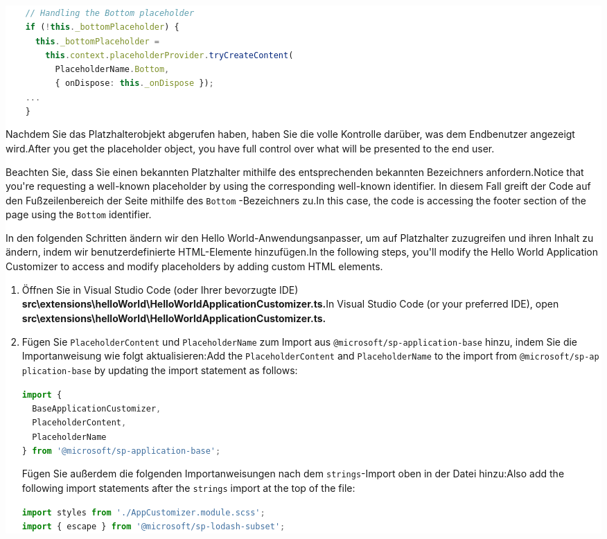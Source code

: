 ```ts
    // Handling the Bottom placeholder
    if (!this._bottomPlaceholder) {
      this._bottomPlaceholder =
        this.context.placeholderProvider.tryCreateContent(
          PlaceholderName.Bottom,
          { onDispose: this._onDispose });
    ...
    }
```

<span data-ttu-id="a6de8-112">Nachdem Sie das Platzhalterobjekt abgerufen haben, haben Sie die volle Kontrolle darüber, was dem Endbenutzer angezeigt wird.</span><span class="sxs-lookup"><span data-stu-id="a6de8-112">After you get the placeholder object, you have full control over what will be presented to the end user.</span></span>

<span data-ttu-id="a6de8-113">Beachten Sie, dass Sie einen bekannten Platzhalter mithilfe des entsprechenden bekannten Bezeichners anfordern.</span><span class="sxs-lookup"><span data-stu-id="a6de8-113">Notice that you're requesting a well-known placeholder by using the corresponding well-known identifier.</span></span> <span data-ttu-id="a6de8-114">In diesem Fall greift der Code auf den Fußzeilenbereich der Seite mithilfe des `Bottom` -Bezeichners zu.</span><span class="sxs-lookup"><span data-stu-id="a6de8-114">In this case, the code is accessing the footer section of the page using the `Bottom` identifier.</span></span> 

<span data-ttu-id="a6de8-115">In den folgenden Schritten ändern wir den Hello World-Anwendungsanpasser, um auf Platzhalter zuzugreifen und ihren Inhalt zu ändern, indem wir benutzerdefinierte HTML-Elemente hinzufügen.</span><span class="sxs-lookup"><span data-stu-id="a6de8-115">In the following steps, you'll modify the Hello World Application Customizer to access and modify placeholders by adding custom HTML elements.</span></span>

1. <span data-ttu-id="a6de8-116">Öffnen Sie in Visual Studio Code (oder Ihrer bevorzugte IDE) **src\extensions\helloWorld\HelloWorldApplicationCustomizer.ts.**</span><span class="sxs-lookup"><span data-stu-id="a6de8-116">In Visual Studio Code (or your preferred IDE), open **src\extensions\helloWorld\HelloWorldApplicationCustomizer.ts.**</span></span>

2. <span data-ttu-id="a6de8-117">Fügen Sie `PlaceholderContent` und `PlaceholderName` zum Import aus `@microsoft/sp-application-base` hinzu, indem Sie die Importanweisung wie folgt aktualisieren:</span><span class="sxs-lookup"><span data-stu-id="a6de8-117">Add the `PlaceholderContent` and `PlaceholderName` to the import from `@microsoft/sp-application-base` by updating the import statement as follows:</span></span>

    ```ts
    import {
      BaseApplicationCustomizer, 
      PlaceholderContent,
      PlaceholderName
    } from '@microsoft/sp-application-base';
    ```
    
      <span data-ttu-id="a6de8-118">Fügen Sie außerdem die folgenden Importanweisungen nach dem `strings`-Import oben in der Datei hinzu:</span><span class="sxs-lookup"><span data-stu-id="a6de8-118">Also add the following import statements after the `strings` import at the top of the file:</span></span>

    ```ts
    import styles from './AppCustomizer.module.scss';
    import { escape } from '@microsoft/sp-lodash-subset'; 
    ```
